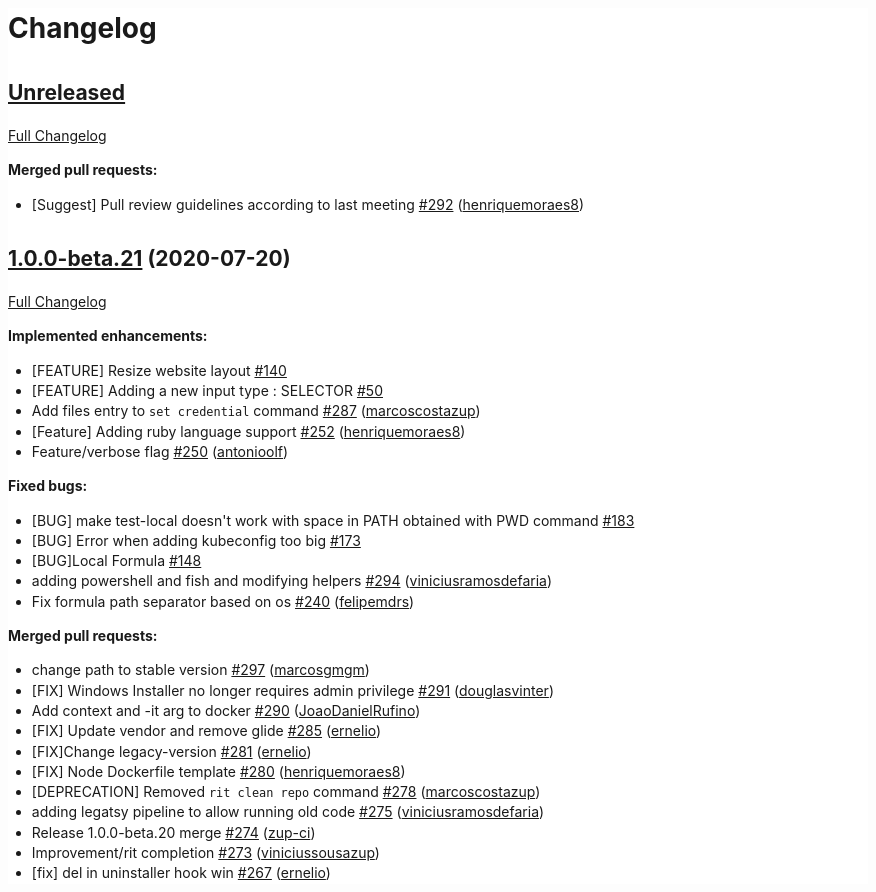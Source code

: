 # Changelog

## [Unreleased](https://github.com/zupit/ritchie-cli/tree/HEAD)

[Full Changelog](https://github.com/zupit/ritchie-cli/compare/1.0.0-beta.21...HEAD)

**Merged pull requests:**

- \[Suggest\] Pull review guidelines according to last meeting [\#292](https://github.com/ZupIT/ritchie-cli/pull/292) ([henriquemoraes8](https://github.com/henriquemoraes8))

## [1.0.0-beta.21](https://github.com/zupit/ritchie-cli/tree/1.0.0-beta.21) (2020-07-20)

[Full Changelog](https://github.com/zupit/ritchie-cli/compare/1.0.0-beta.20...1.0.0-beta.21)

**Implemented enhancements:**

- \[FEATURE\] Resize website layout [\#140](https://github.com/ZupIT/ritchie-cli/issues/140)
- \[FEATURE\] Adding a new input type : SELECTOR [\#50](https://github.com/ZupIT/ritchie-cli/issues/50)
- Add files entry to `set credential` command [\#287](https://github.com/ZupIT/ritchie-cli/pull/287) ([marcoscostazup](https://github.com/marcoscostazup))
- \[Feature\] Adding ruby language support [\#252](https://github.com/ZupIT/ritchie-cli/pull/252) ([henriquemoraes8](https://github.com/henriquemoraes8))
- Feature/verbose flag [\#250](https://github.com/ZupIT/ritchie-cli/pull/250) ([antonioolf](https://github.com/antonioolf))

**Fixed bugs:**

- \[BUG\] make test-local doesn't work with space in PATH obtained with PWD command [\#183](https://github.com/ZupIT/ritchie-cli/issues/183)
- \[BUG\] Error when adding kubeconfig too big [\#173](https://github.com/ZupIT/ritchie-cli/issues/173)
- \[BUG\]Local Formula [\#148](https://github.com/ZupIT/ritchie-cli/issues/148)
- adding powershell and fish and modifying helpers [\#294](https://github.com/ZupIT/ritchie-cli/pull/294) ([viniciusramosdefaria](https://github.com/viniciusramosdefaria))
- Fix formula path separator based on os [\#240](https://github.com/ZupIT/ritchie-cli/pull/240) ([felipemdrs](https://github.com/felipemdrs))

**Merged pull requests:**

- change path to stable version [\#297](https://github.com/ZupIT/ritchie-cli/pull/297) ([marcosgmgm](https://github.com/marcosgmgm))
- \[FIX\] Windows Installer no longer requires admin privilege [\#291](https://github.com/ZupIT/ritchie-cli/pull/291) ([douglasvinter](https://github.com/douglasvinter))
- Add context and -it arg to docker [\#290](https://github.com/ZupIT/ritchie-cli/pull/290) ([JoaoDanielRufino](https://github.com/JoaoDanielRufino))
- \[FIX\] Update vendor and remove glide [\#285](https://github.com/ZupIT/ritchie-cli/pull/285) ([ernelio](https://github.com/ernelio))
- \[FIX\]Change legacy-version [\#281](https://github.com/ZupIT/ritchie-cli/pull/281) ([ernelio](https://github.com/ernelio))
- \[FIX\] Node Dockerfile template [\#280](https://github.com/ZupIT/ritchie-cli/pull/280) ([henriquemoraes8](https://github.com/henriquemoraes8))
- \[DEPRECATION\] Removed `rit clean repo` command [\#278](https://github.com/ZupIT/ritchie-cli/pull/278) ([marcoscostazup](https://github.com/marcoscostazup))
- adding legatsy pipeline to allow running old code [\#275](https://github.com/ZupIT/ritchie-cli/pull/275) ([viniciusramosdefaria](https://github.com/viniciusramosdefaria))
- Release 1.0.0-beta.20 merge [\#274](https://github.com/ZupIT/ritchie-cli/pull/274) ([zup-ci](https://github.com/zup-ci))
- Improvement/rit completion [\#273](https://github.com/ZupIT/ritchie-cli/pull/273) ([viniciussousazup](https://github.com/viniciussousazup))
- \[fix\] del in uninstaller hook win [\#267](https://github.com/ZupIT/ritchie-cli/pull/267) ([ernelio](https://github.com/ernelio))